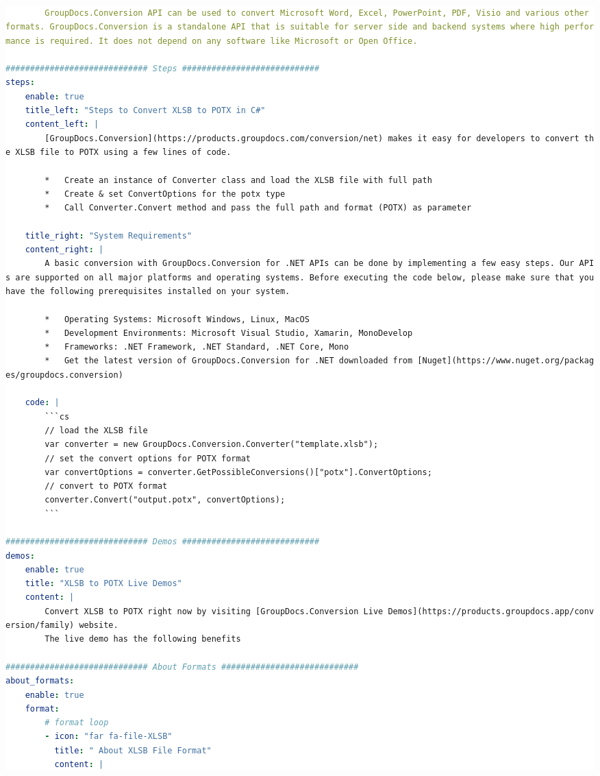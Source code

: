 ```yaml
        GroupDocs.Conversion API can be used to convert Microsoft Word, Excel, PowerPoint, PDF, Visio and various other formats. GroupDocs.Conversion is a standalone API that is suitable for server side and backend systems where high performance is required. It does not depend on any software like Microsoft or Open Office.

############################# Steps ############################
steps:
    enable: true
    title_left: "Steps to Convert XLSB to POTX in C#"
    content_left: |
        [GroupDocs.Conversion](https://products.groupdocs.com/conversion/net) makes it easy for developers to convert the XLSB file to POTX using a few lines of code.

        *   Create an instance of Converter class and load the XLSB file with full path
        *   Create & set ConvertOptions for the potx type
        *   Call Converter.Convert method and pass the full path and format (POTX) as parameter
        
    title_right: "System Requirements"
    content_right: |
        A basic conversion with GroupDocs.Conversion for .NET APIs can be done by implementing a few easy steps. Our APIs are supported on all major platforms and operating systems. Before executing the code below, please make sure that you have the following prerequisites installed on your system.

        *   Operating Systems: Microsoft Windows, Linux, MacOS
        *   Development Environments: Microsoft Visual Studio, Xamarin, MonoDevelop
        *   Frameworks: .NET Framework, .NET Standard, .NET Core, Mono
        *   Get the latest version of GroupDocs.Conversion for .NET downloaded from [Nuget](https://www.nuget.org/packages/groupdocs.conversion)
        
    code: |
        ```cs
        // load the XLSB file
        var converter = new GroupDocs.Conversion.Converter("template.xlsb");
        // set the convert options for POTX format
        var convertOptions = converter.GetPossibleConversions()["potx"].ConvertOptions;
        // convert to POTX format
        converter.Convert("output.potx", convertOptions);
        ```
        
############################# Demos ############################
demos:
    enable: true
    title: "XLSB to POTX Live Demos"
    content: |
        Convert XLSB to POTX right now by visiting [GroupDocs.Conversion Live Demos](https://products.groupdocs.app/conversion/family) website.  
        The live demo has the following benefits
        
############################# About Formats ############################
about_formats:
    enable: true
    format:
        # format loop
        - icon: "far fa-file-XLSB"
          title: " About XLSB File Format"
          content: |
```